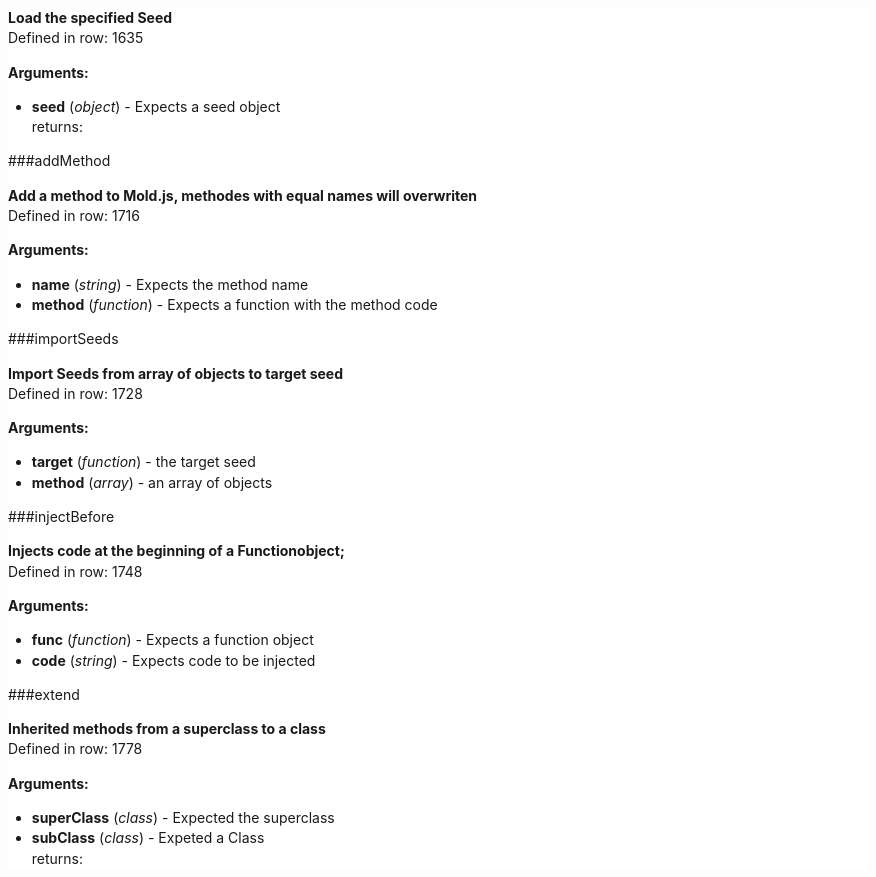 
__Load the specified Seed__  
Defined in row: 1635  

__Arguments:__  
 
* __seed__ (_object_) - Expects a seed object  
returns: 




###addMethod



__Add a method to Mold.js, methodes with equal names will overwriten__  
Defined in row: 1716  

__Arguments:__  
 
* __name__ (_string_) - Expects the method name   
* __method__ (_function_) - Expects a function with the method code  





###importSeeds



__Import Seeds from array of objects to target seed__  
Defined in row: 1728  

__Arguments:__  
 
* __target__ (_function_) - the target seed   
* __method__ (_array_) - an array of objects  





###injectBefore



__Injects code at the beginning of a Functionobject;__  
Defined in row: 1748  

__Arguments:__  
 
* __func__ (_function_) - Expects a function object   
* __code__ (_string_) - Expects code to be injected  





###extend



__Inherited methods from a superclass to a class__  
Defined in row: 1778  

__Arguments:__  
 
* __superClass__ (_class_) - Expected the superclass   
* __subClass__ (_class_) - Expeted a Class  
returns: 

